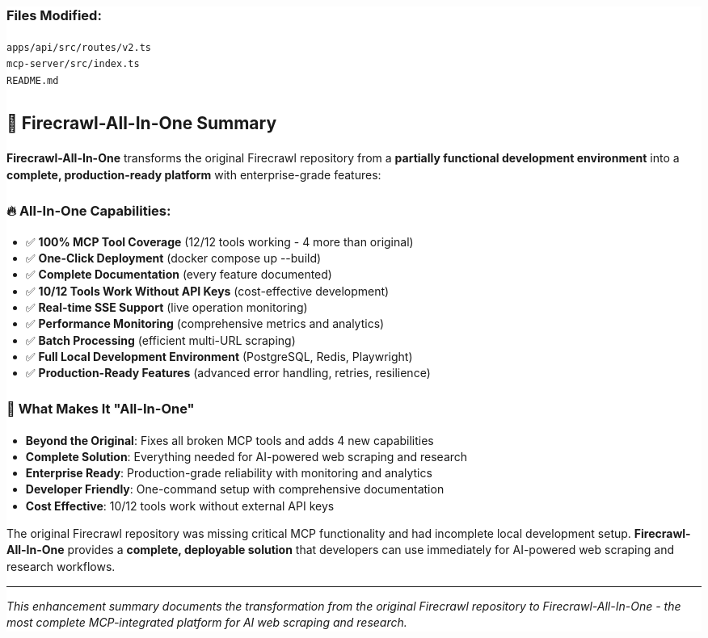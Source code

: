 ### **Files Modified:**
```
apps/api/src/routes/v2.ts
mcp-server/src/index.ts
README.md
```

## 🎉 **Firecrawl-All-In-One Summary**

**Firecrawl-All-In-One** transforms the original Firecrawl repository from a **partially functional development environment** into a **complete, production-ready platform** with enterprise-grade features:

### 🔥 All-In-One Capabilities:
- ✅ **100% MCP Tool Coverage** (12/12 tools working - 4 more than original)
- ✅ **One-Click Deployment** (docker compose up --build)
- ✅ **Complete Documentation** (every feature documented)
- ✅ **10/12 Tools Work Without API Keys** (cost-effective development)
- ✅ **Real-time SSE Support** (live operation monitoring)
- ✅ **Performance Monitoring** (comprehensive metrics and analytics)
- ✅ **Batch Processing** (efficient multi-URL scraping)
- ✅ **Full Local Development Environment** (PostgreSQL, Redis, Playwright)
- ✅ **Production-Ready Features** (advanced error handling, retries, resilience)

### 🚀 **What Makes It "All-In-One"**
- **Beyond the Original**: Fixes all broken MCP tools and adds 4 new capabilities
- **Complete Solution**: Everything needed for AI-powered web scraping and research
- **Enterprise Ready**: Production-grade reliability with monitoring and analytics
- **Developer Friendly**: One-command setup with comprehensive documentation
- **Cost Effective**: 10/12 tools work without external API keys

The original Firecrawl repository was missing critical MCP functionality and had incomplete local development setup. **Firecrawl-All-In-One** provides a **complete, deployable solution** that developers can use immediately for AI-powered web scraping and research workflows.

---

*This enhancement summary documents the transformation from the original Firecrawl repository to Firecrawl-All-In-One - the most complete MCP-integrated platform for AI web scraping and research.*
